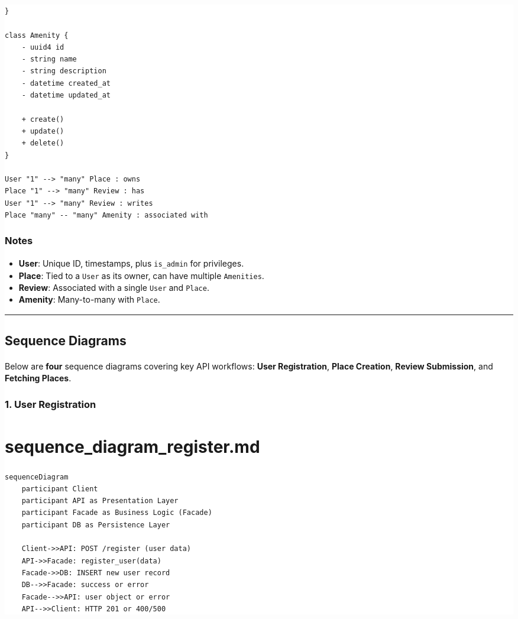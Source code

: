 ```mermaid
}

class Amenity {
    - uuid4 id
    - string name
    - string description
    - datetime created_at
    - datetime updated_at

    + create()
    + update()
    + delete()
}

User "1" --> "many" Place : owns
Place "1" --> "many" Review : has
User "1" --> "many" Review : writes
Place "many" -- "many" Amenity : associated with
```


### Notes
- **User**: Unique ID, timestamps, plus `is_admin` for privileges.  
- **Place**: Tied to a `User` as its owner, can have multiple `Amenities`.  
- **Review**: Associated with a single `User` and `Place`.  
- **Amenity**: Many-to-many with `Place`.

---

## Sequence Diagrams

Below are **four** sequence diagrams covering key API workflows: **User Registration**, **Place Creation**, **Review Submission**, and **Fetching Places**.

### 1. User Registration

# sequence_diagram_register.md

```mermaid
sequenceDiagram
    participant Client
    participant API as Presentation Layer
    participant Facade as Business Logic (Facade)
    participant DB as Persistence Layer

    Client->>API: POST /register (user data)
    API->>Facade: register_user(data)
    Facade->>DB: INSERT new user record
    DB-->>Facade: success or error
    Facade-->>API: user object or error
    API-->>Client: HTTP 201 or 400/500
```
